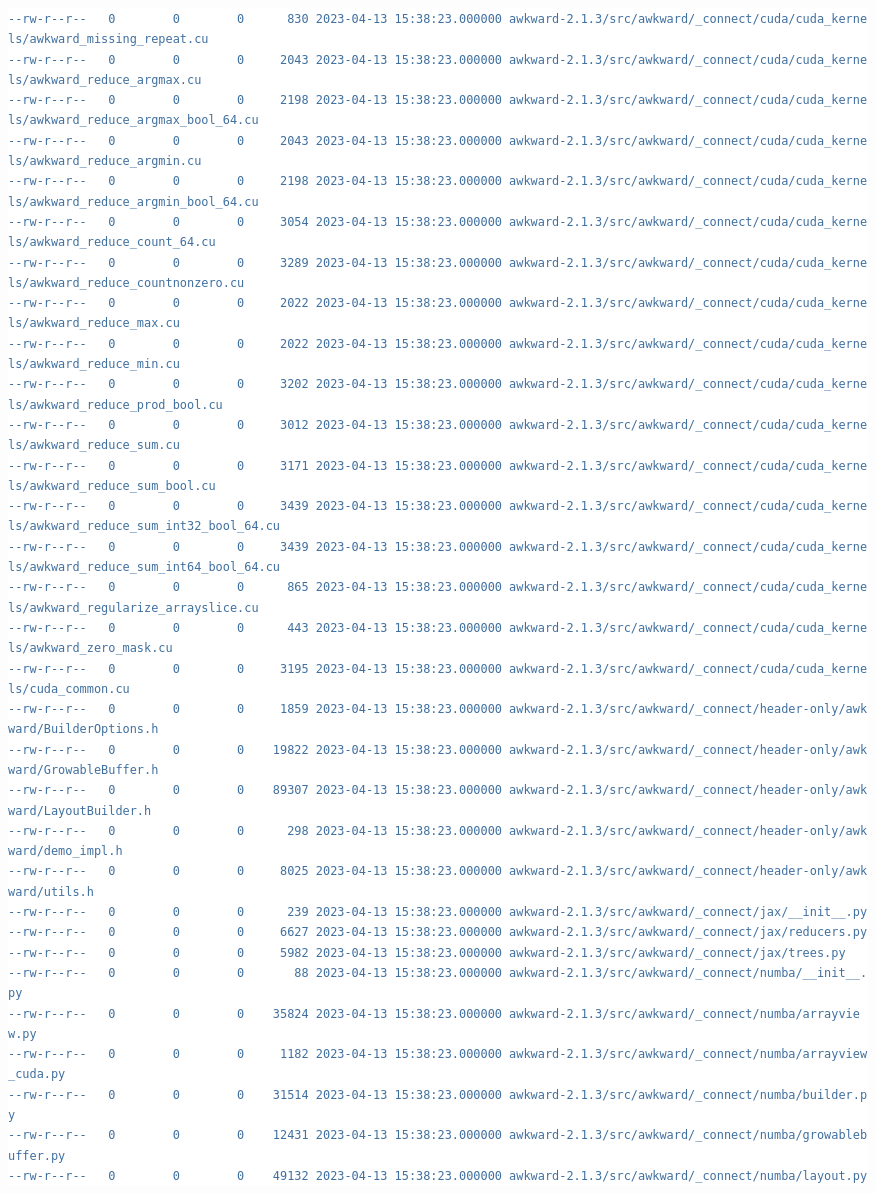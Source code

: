 ```diff
--rw-r--r--   0        0        0      830 2023-04-13 15:38:23.000000 awkward-2.1.3/src/awkward/_connect/cuda/cuda_kernels/awkward_missing_repeat.cu
--rw-r--r--   0        0        0     2043 2023-04-13 15:38:23.000000 awkward-2.1.3/src/awkward/_connect/cuda/cuda_kernels/awkward_reduce_argmax.cu
--rw-r--r--   0        0        0     2198 2023-04-13 15:38:23.000000 awkward-2.1.3/src/awkward/_connect/cuda/cuda_kernels/awkward_reduce_argmax_bool_64.cu
--rw-r--r--   0        0        0     2043 2023-04-13 15:38:23.000000 awkward-2.1.3/src/awkward/_connect/cuda/cuda_kernels/awkward_reduce_argmin.cu
--rw-r--r--   0        0        0     2198 2023-04-13 15:38:23.000000 awkward-2.1.3/src/awkward/_connect/cuda/cuda_kernels/awkward_reduce_argmin_bool_64.cu
--rw-r--r--   0        0        0     3054 2023-04-13 15:38:23.000000 awkward-2.1.3/src/awkward/_connect/cuda/cuda_kernels/awkward_reduce_count_64.cu
--rw-r--r--   0        0        0     3289 2023-04-13 15:38:23.000000 awkward-2.1.3/src/awkward/_connect/cuda/cuda_kernels/awkward_reduce_countnonzero.cu
--rw-r--r--   0        0        0     2022 2023-04-13 15:38:23.000000 awkward-2.1.3/src/awkward/_connect/cuda/cuda_kernels/awkward_reduce_max.cu
--rw-r--r--   0        0        0     2022 2023-04-13 15:38:23.000000 awkward-2.1.3/src/awkward/_connect/cuda/cuda_kernels/awkward_reduce_min.cu
--rw-r--r--   0        0        0     3202 2023-04-13 15:38:23.000000 awkward-2.1.3/src/awkward/_connect/cuda/cuda_kernels/awkward_reduce_prod_bool.cu
--rw-r--r--   0        0        0     3012 2023-04-13 15:38:23.000000 awkward-2.1.3/src/awkward/_connect/cuda/cuda_kernels/awkward_reduce_sum.cu
--rw-r--r--   0        0        0     3171 2023-04-13 15:38:23.000000 awkward-2.1.3/src/awkward/_connect/cuda/cuda_kernels/awkward_reduce_sum_bool.cu
--rw-r--r--   0        0        0     3439 2023-04-13 15:38:23.000000 awkward-2.1.3/src/awkward/_connect/cuda/cuda_kernels/awkward_reduce_sum_int32_bool_64.cu
--rw-r--r--   0        0        0     3439 2023-04-13 15:38:23.000000 awkward-2.1.3/src/awkward/_connect/cuda/cuda_kernels/awkward_reduce_sum_int64_bool_64.cu
--rw-r--r--   0        0        0      865 2023-04-13 15:38:23.000000 awkward-2.1.3/src/awkward/_connect/cuda/cuda_kernels/awkward_regularize_arrayslice.cu
--rw-r--r--   0        0        0      443 2023-04-13 15:38:23.000000 awkward-2.1.3/src/awkward/_connect/cuda/cuda_kernels/awkward_zero_mask.cu
--rw-r--r--   0        0        0     3195 2023-04-13 15:38:23.000000 awkward-2.1.3/src/awkward/_connect/cuda/cuda_kernels/cuda_common.cu
--rw-r--r--   0        0        0     1859 2023-04-13 15:38:23.000000 awkward-2.1.3/src/awkward/_connect/header-only/awkward/BuilderOptions.h
--rw-r--r--   0        0        0    19822 2023-04-13 15:38:23.000000 awkward-2.1.3/src/awkward/_connect/header-only/awkward/GrowableBuffer.h
--rw-r--r--   0        0        0    89307 2023-04-13 15:38:23.000000 awkward-2.1.3/src/awkward/_connect/header-only/awkward/LayoutBuilder.h
--rw-r--r--   0        0        0      298 2023-04-13 15:38:23.000000 awkward-2.1.3/src/awkward/_connect/header-only/awkward/demo_impl.h
--rw-r--r--   0        0        0     8025 2023-04-13 15:38:23.000000 awkward-2.1.3/src/awkward/_connect/header-only/awkward/utils.h
--rw-r--r--   0        0        0      239 2023-04-13 15:38:23.000000 awkward-2.1.3/src/awkward/_connect/jax/__init__.py
--rw-r--r--   0        0        0     6627 2023-04-13 15:38:23.000000 awkward-2.1.3/src/awkward/_connect/jax/reducers.py
--rw-r--r--   0        0        0     5982 2023-04-13 15:38:23.000000 awkward-2.1.3/src/awkward/_connect/jax/trees.py
--rw-r--r--   0        0        0       88 2023-04-13 15:38:23.000000 awkward-2.1.3/src/awkward/_connect/numba/__init__.py
--rw-r--r--   0        0        0    35824 2023-04-13 15:38:23.000000 awkward-2.1.3/src/awkward/_connect/numba/arrayview.py
--rw-r--r--   0        0        0     1182 2023-04-13 15:38:23.000000 awkward-2.1.3/src/awkward/_connect/numba/arrayview_cuda.py
--rw-r--r--   0        0        0    31514 2023-04-13 15:38:23.000000 awkward-2.1.3/src/awkward/_connect/numba/builder.py
--rw-r--r--   0        0        0    12431 2023-04-13 15:38:23.000000 awkward-2.1.3/src/awkward/_connect/numba/growablebuffer.py
--rw-r--r--   0        0        0    49132 2023-04-13 15:38:23.000000 awkward-2.1.3/src/awkward/_connect/numba/layout.py
```